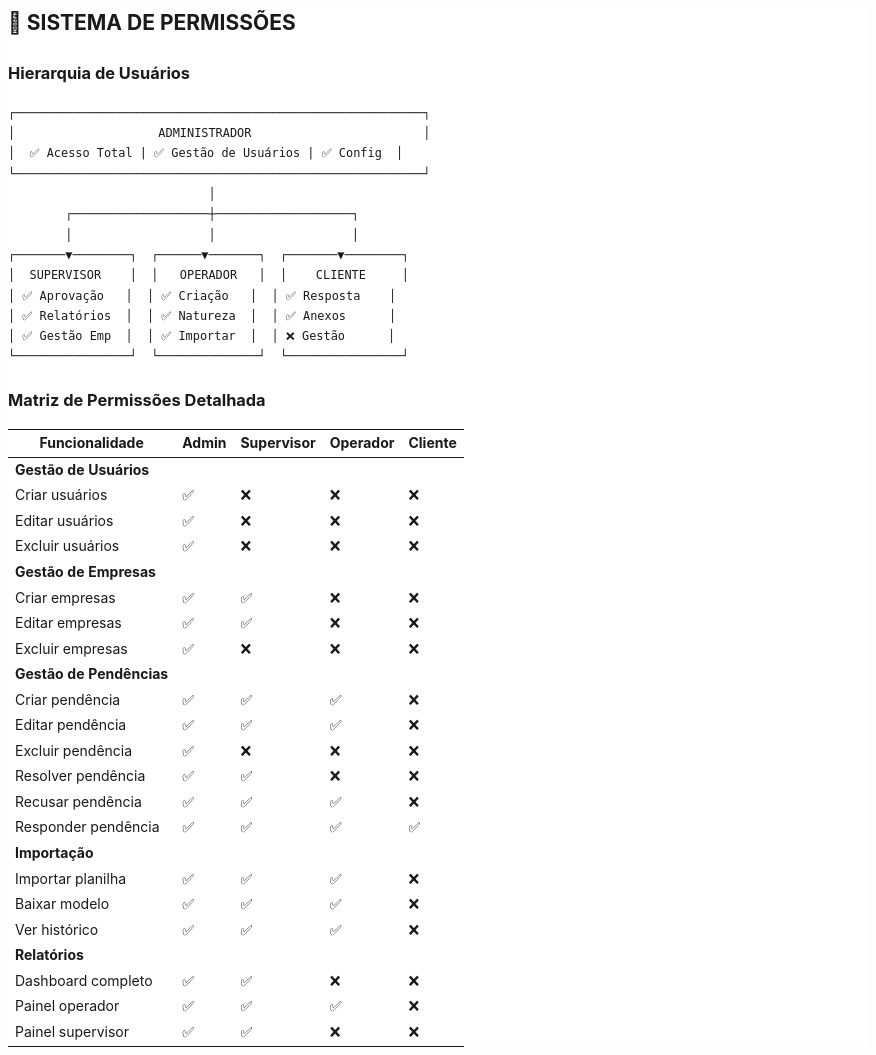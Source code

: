 
## 👥 **SISTEMA DE PERMISSÕES**

### **Hierarquia de Usuários**

```
┌─────────────────────────────────────────────────────────┐
│                    ADMINISTRADOR                        │
│  ✅ Acesso Total | ✅ Gestão de Usuários | ✅ Config  │
└─────────────────────────────────────────────────────────┘
                            │
        ┌───────────────────┼───────────────────┐
        │                   │                   │
┌───────▼────────┐  ┌──────▼───────┐  ┌───────▼────────┐
│  SUPERVISOR    │  │   OPERADOR   │  │    CLIENTE     │
│ ✅ Aprovação   │  │ ✅ Criação   │  │ ✅ Resposta    │
│ ✅ Relatórios  │  │ ✅ Natureza  │  │ ✅ Anexos      │
│ ✅ Gestão Emp  │  │ ✅ Importar  │  │ ❌ Gestão      │
└────────────────┘  └──────────────┘  └────────────────┘
```

### **Matriz de Permissões Detalhada**

| Funcionalidade | Admin | Supervisor | Operador | Cliente |
|----------------|-------|------------|----------|---------|
| **Gestão de Usuários** |
| Criar usuários | ✅ | ❌ | ❌ | ❌ |
| Editar usuários | ✅ | ❌ | ❌ | ❌ |
| Excluir usuários | ✅ | ❌ | ❌ | ❌ |
| **Gestão de Empresas** |
| Criar empresas | ✅ | ✅ | ❌ | ❌ |
| Editar empresas | ✅ | ✅ | ❌ | ❌ |
| Excluir empresas | ✅ | ❌ | ❌ | ❌ |
| **Gestão de Pendências** |
| Criar pendência | ✅ | ✅ | ✅ | ❌ |
| Editar pendência | ✅ | ✅ | ✅ | ❌ |
| Excluir pendência | ✅ | ❌ | ❌ | ❌ |
| Resolver pendência | ✅ | ✅ | ❌ | ❌ |
| Recusar pendência | ✅ | ✅ | ✅ | ❌ |
| Responder pendência | ✅ | ✅ | ✅ | ✅ |
| **Importação** |
| Importar planilha | ✅ | ✅ | ✅ | ❌ |
| Baixar modelo | ✅ | ✅ | ✅ | ❌ |
| Ver histórico | ✅ | ✅ | ✅ | ❌ |
| **Relatórios** |
| Dashboard completo | ✅ | ✅ | ❌ | ❌ |
| Painel operador | ✅ | ✅ | ✅ | ❌ |
| Painel supervisor | ✅ | ✅ | ❌ | ❌ |